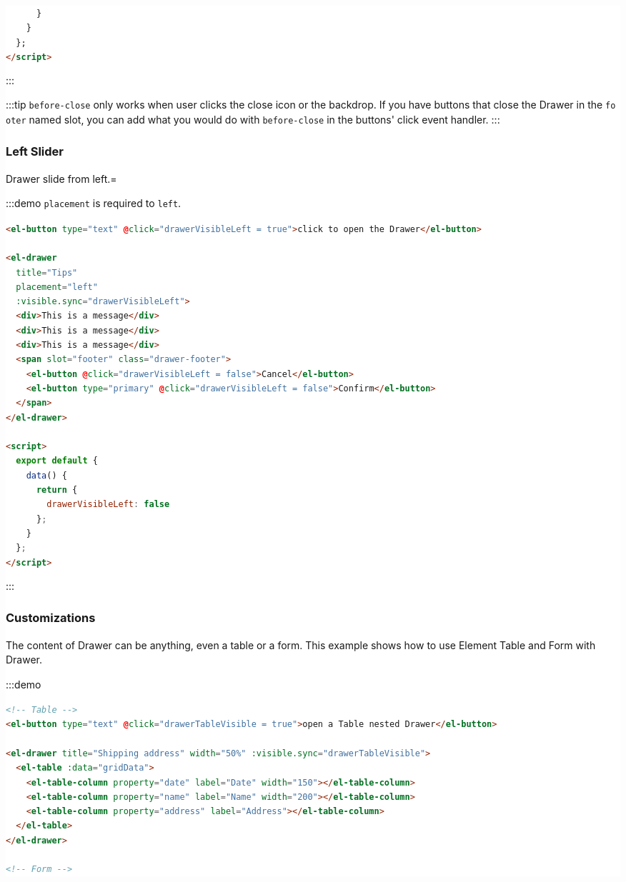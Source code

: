 ```html
      }
    }
  };
</script>
```
:::

:::tip
`before-close` only works when user clicks the close icon or the backdrop. If you have buttons that close the Drawer in the `footer` named slot, you can add what you would do with `before-close` in the buttons' click event handler.
:::

### Left Slider

Drawer slide from left.=

:::demo `placement` is required to `left`.

```html
<el-button type="text" @click="drawerVisibleLeft = true">click to open the Drawer</el-button>

<el-drawer
  title="Tips"
  placement="left"
  :visible.sync="drawerVisibleLeft">
  <div>This is a message</div>
  <div>This is a message</div>
  <div>This is a message</div>
  <span slot="footer" class="drawer-footer">
    <el-button @click="drawerVisibleLeft = false">Cancel</el-button>
    <el-button type="primary" @click="drawerVisibleLeft = false">Confirm</el-button>
  </span>
</el-drawer>

<script>
  export default {
    data() {
      return {
        drawerVisibleLeft: false
      };
    }
  };
</script>
```
:::

### Customizations

The content of Drawer can be anything, even a table or a form. This example shows how to use Element Table and Form with Drawer.

:::demo
```html
<!-- Table -->
<el-button type="text" @click="drawerTableVisible = true">open a Table nested Drawer</el-button>

<el-drawer title="Shipping address" width="50%" :visible.sync="drawerTableVisible">
  <el-table :data="gridData">
    <el-table-column property="date" label="Date" width="150"></el-table-column>
    <el-table-column property="name" label="Name" width="200"></el-table-column>
    <el-table-column property="address" label="Address"></el-table-column>
  </el-table>
</el-drawer>

<!-- Form -->
```
